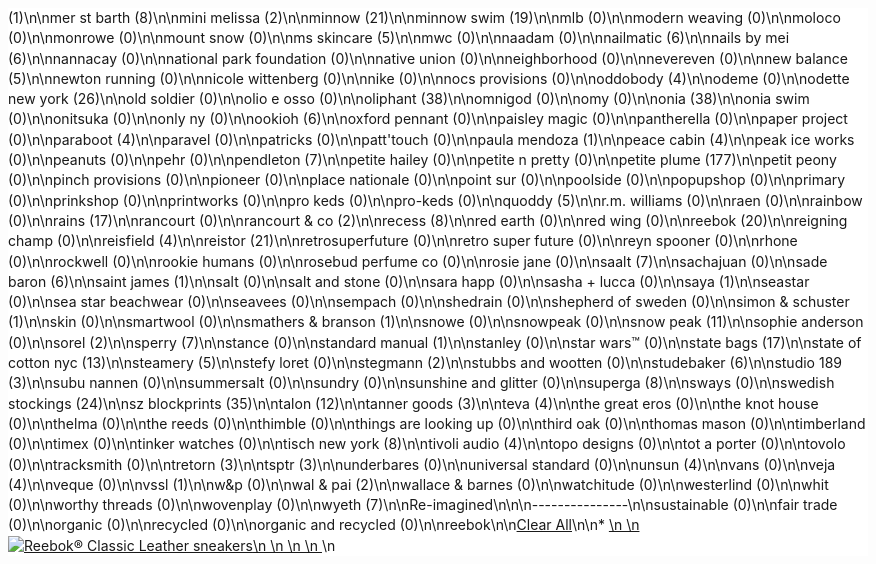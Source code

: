(1)\n\n[](/all/?brand=MER%20ST%20BARTH,REEBOK&crawl=no)mer st barth (8)\n\n[](/all/?brand=MINI%20MELISSA,REEBOK&crawl=no)mini melissa (2)\n\n[](/all/?brand=MINNOW,REEBOK&crawl=no)minnow (21)\n\n[](/all/?brand=MINNOW%20SWIM,REEBOK&crawl=no)minnow swim (19)\n\nmlb (0)\n\nmodern weaving (0)\n\nmoloco (0)\n\nmonrowe (0)\n\nmount snow (0)\n\n[](/all/?brand=MS%20SKINCARE,REEBOK&crawl=no)ms skincare (5)\n\nmwc (0)\n\nnaadam (0)\n\n[](/all/?brand=NAILMATIC,REEBOK&crawl=no)nailmatic (6)\n\n[](/all/?brand=NAILS%20BY%20MEI,REEBOK&crawl=no)nails by mei (6)\n\nnannacay (0)\n\nnational park foundation (0)\n\nnative union (0)\n\nneighborhood (0)\n\nnevereven (0)\n\n[](/all/?brand=New%20Balance,REEBOK&crawl=no)new balance (5)\n\nnewton running (0)\n\nnicole wittenberg (0)\n\nnike (0)\n\nnocs provisions (0)\n\n[](/all/?brand=ODDOBODY,REEBOK&crawl=no)oddobody (4)\n\nodeme (0)\n\n[](/all/?brand=ODETTE%20NEW%20YORK,REEBOK&crawl=no)odette new york (26)\n\nold soldier (0)\n\nolio e osso (0)\n\n[](/all/?brand=OLIPHANT,REEBOK&crawl=no)oliphant (38)\n\nomnigod (0)\n\nomy (0)\n\n[](/all/?brand=ONIA,REEBOK&crawl=no)onia (38)\n\nonia swim (0)\n\nonitsuka (0)\n\nonly ny (0)\n\n[](/all/?brand=OOKIOH,REEBOK&crawl=no)ookioh (6)\n\noxford pennant (0)\n\npaisley magic (0)\n\npantherella (0)\n\npaper project (0)\n\n[](/all/?brand=PARABOOT,REEBOK&crawl=no)paraboot (4)\n\nparavel (0)\n\npatricks (0)\n\npatt'touch (0)\n\n[](/all/?brand=PAULA%20MENDOZA,REEBOK&crawl=no)paula mendoza (1)\n\n[](/all/?brand=PEACE%20CABIN,REEBOK&crawl=no)peace cabin (4)\n\npeak ice works (0)\n\npeanuts (0)\n\npehr (0)\n\n[](/all/?brand=PENDLETON,REEBOK&crawl=no)pendleton (7)\n\npetite hailey (0)\n\npetite n pretty (0)\n\n[](/all/?brand=PETITE%20PLUME,REEBOK&crawl=no)petite plume (177)\n\npetit peony (0)\n\npinch provisions (0)\n\npioneer (0)\n\nplace nationale (0)\n\npoint sur (0)\n\npoolside (0)\n\npopupshop (0)\n\nprimary (0)\n\nprinkshop (0)\n\nprintworks (0)\n\npro keds (0)\n\npro-keds (0)\n\n[](/all/?brand=QUODDY,REEBOK&crawl=no)quoddy (5)\n\nr.m. williams (0)\n\nraen (0)\n\nrainbow (0)\n\n[](/all/?brand=RAINS,REEBOK&crawl=no)rains (17)\n\nrancourt (0)\n\n[](/all/?brand=RANCOURT%20%26%20CO,REEBOK&crawl=no)rancourt & co (2)\n\n[](/all/?brand=RECESS,REEBOK&crawl=no)recess (8)\n\nred earth (0)\n\nred wing (0)\n\n[](/all/?crawl=no)reebok (20)\n\nreigning champ (0)\n\n[](/all/?brand=REEBOK,REISFIELD&crawl=no)reisfield (4)\n\n[](/all/?brand=REEBOK,REISTOR&crawl=no)reistor (21)\n\nretrosuperfuture (0)\n\nretro super future (0)\n\nreyn spooner (0)\n\nrhone (0)\n\nrockwell (0)\n\nrookie humans (0)\n\nrosebud perfume co (0)\n\nrosie jane (0)\n\n[](/all/?brand=REEBOK,SAALT&crawl=no)saalt (7)\n\nsachajuan (0)\n\n[](/all/?brand=REEBOK,SADE%20BARON&crawl=no)sade baron (6)\n\n[](/all/?brand=REEBOK,SAINT%20JAMES&crawl=no)saint james (1)\n\nsalt (0)\n\nsalt and stone (0)\n\nsara happ (0)\n\nsasha + lucca (0)\n\n[](/all/?brand=REEBOK,SAYA&crawl=no)saya (1)\n\nseastar (0)\n\nsea star beachwear (0)\n\nseavees (0)\n\nsempach (0)\n\nshedrain (0)\n\nshepherd of sweden (0)\n\n[](/all/?brand=REEBOK,SIMON%20%26%20SCHUSTER&crawl=no)simon & schuster (1)\n\nskin (0)\n\nsmartwool (0)\n\n[](/all/?brand=REEBOK,SMATHERS%20%26%20BRANSON&crawl=no)smathers & branson (1)\n\nsnowe (0)\n\nsnowpeak (0)\n\n[](/all/?brand=REEBOK,SNOW%20PEAK&crawl=no)snow peak (11)\n\nsophie anderson (0)\n\n[](/all/?brand=REEBOK,SOREL&crawl=no)sorel (2)\n\n[](/all/?brand=REEBOK,SPERRY&crawl=no)sperry (7)\n\nstance (0)\n\n[](/all/?brand=REEBOK,STANDARD%20MANUAL&crawl=no)standard manual (1)\n\nstanley (0)\n\nstar wars™ (0)\n\n[](/all/?brand=REEBOK,STATE%20BAGS&crawl=no)state bags (17)\n\n[](/all/?brand=REEBOK,STATE%20OF%20COTTON%20NYC&crawl=no)state of cotton nyc (13)\n\n[](/all/?brand=REEBOK,STEAMERY&crawl=no)steamery (5)\n\nstefy loret (0)\n\n[](/all/?brand=REEBOK,STEGMANN&crawl=no)stegmann (2)\n\nstubbs and wootten (0)\n\n[](/all/?brand=REEBOK,STUDEBAKER&crawl=no)studebaker (6)\n\n[](/all/?brand=REEBOK,STUDIO%20189&crawl=no)studio 189 (3)\n\nsubu nannen (0)\n\nsummersalt (0)\n\nsundry (0)\n\nsunshine and glitter (0)\n\n[](/all/?brand=REEBOK,SUPERGA&crawl=no)superga (8)\n\nsways (0)\n\n[](/all/?brand=REEBOK,SWEDISH%20STOCKINGS&crawl=no)swedish stockings (24)\n\n[](/all/?brand=REEBOK,SZ%20BLOCKPRINTS&crawl=no)sz blockprints (35)\n\n[](/all/?brand=REEBOK,TALON&crawl=no)talon (12)\n\n[](/all/?brand=REEBOK,TANNER%20GOODS&crawl=no)tanner goods (3)\n\n[](/all/?brand=REEBOK,TEVA&crawl=no)teva (4)\n\nthe great eros (0)\n\nthe knot house (0)\n\nthelma (0)\n\nthe reeds (0)\n\nthimble (0)\n\nthings are looking up (0)\n\nthird oak (0)\n\nthomas mason (0)\n\ntimberland (0)\n\ntimex (0)\n\ntinker watches (0)\n\n[](/all/?brand=REEBOK,TISCH%20NEW%20YORK&crawl=no)tisch new york (8)\n\n[](/all/?brand=REEBOK,TIVOLI%20AUDIO&crawl=no)tivoli audio (4)\n\ntopo designs (0)\n\ntot a porter (0)\n\ntovolo (0)\n\ntracksmith (0)\n\n[](/all/?brand=REEBOK,TRETORN&crawl=no)tretorn (3)\n\n[](/all/?brand=REEBOK,TSPTR&crawl=no)tsptr (3)\n\nunderbares (0)\n\nuniversal standard (0)\n\n[](/all/?brand=REEBOK,UNSUN&crawl=no)unsun (4)\n\nvans (0)\n\n[](/all/?brand=REEBOK,VEJA&crawl=no)veja (4)\n\nveque (0)\n\n[](/all/?brand=REEBOK,VSSL&crawl=no)vssl (1)\n\nw&p (0)\n\n[](/all/?brand=REEBOK,WAL%20%26%20PAI&crawl=no)wal & pai (2)\n\nwallace & barnes (0)\n\nwatchitude (0)\n\nwesterlind (0)\n\nwhit (0)\n\nworthy threads (0)\n\nwovenplay (0)\n\n[](/all/?brand=REEBOK,WYETH&crawl=no)wyeth (7)\n\nRe-imagined\n\n\n---------------\n\nsustainable (0)\n\nfair trade (0)\n\norganic (0)\n\nrecycled (0)\n\norganic and recycled (0)\n\nreebok[](/all/?crawl=no)\n\n[Clear All](/all/?crawl=no)\n\n*   [\n    \n    ![ Reebok® Classic Leather sneakers](https://www.jcrew.com/s7-img-facade/M0632_EB3672?hei=640&crop=0,0,512,0)\n    \n    \n    \n    ](/p/womens/categories/shoes/sneakers/reebok-classic-leather-sneakers/M0632?display=standard&fit=Classic&color_name=crystal/black&colorProductCode=M0632)\n
